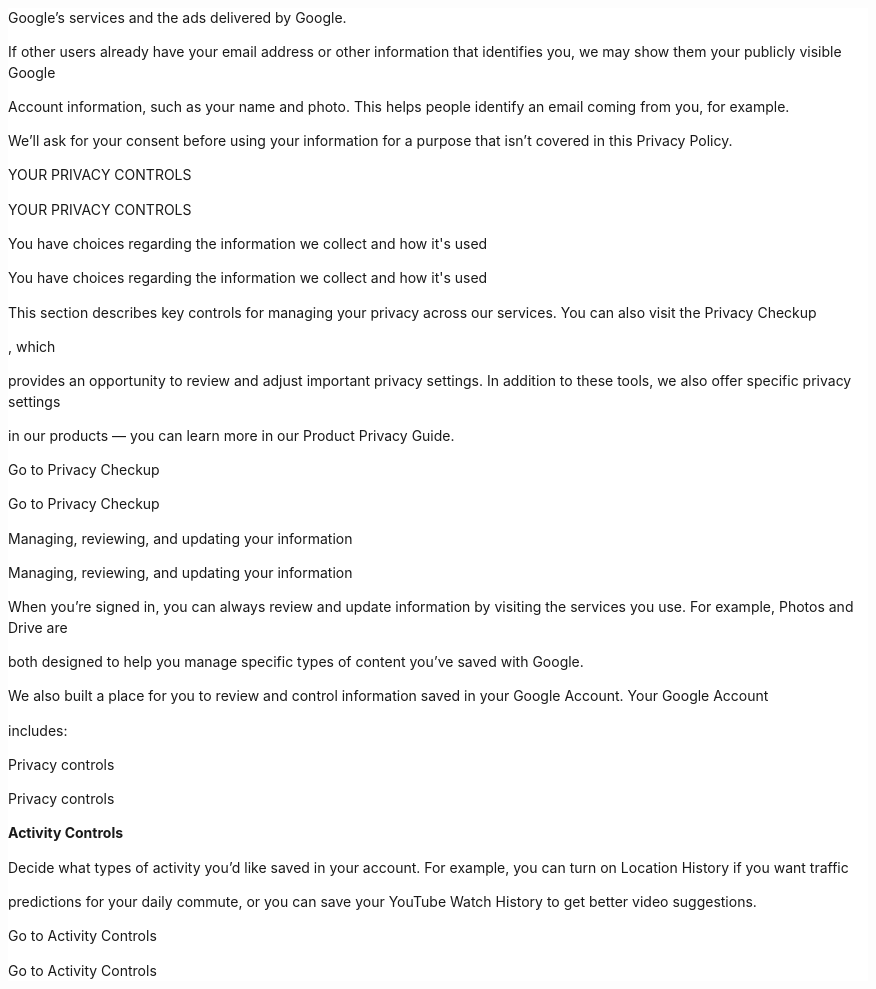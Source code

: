 Google’s services and the ads delivered by Google.

If other users already have your email address or other information that identifies you, we may show them your publicly visible Google

Account information, such as your name and photo. This helps people identify an email coming from you, for example.

We’ll ask for your consent before using your information for a purpose that isn’t covered in this Privacy Policy.

YOUR PRIVACY CONTROLS

YOUR PRIVACY CONTROLS

You have choices regarding the information we collect and how it's used

You have choices regarding the information we collect and how it's used

This section describes key controls for managing your privacy across our services. You can also visit the Privacy Checkup

, which

provides an opportunity to review and adjust important privacy settings. In addition to these tools, we also offer specific privacy settings

in our products — you can learn more in our Product Privacy Guide.

Go to Privacy Checkup

Go to Privacy Checkup

Managing, reviewing, and updating your information

Managing, reviewing, and updating your information

When you’re signed in, you can always review and update information by visiting the services you use. For example, Photos and Drive are

both designed to help you manage specific types of content you’ve saved with Google.

We also built a place for you to review and control information saved in your Google Account. Your Google Account

 includes:

Privacy controls

Privacy controls

**Activity Controls**

Decide what types of activity you’d like saved in your account. For example, you can turn on Location History if you want traffic

predictions for your daily commute, or you can save your YouTube Watch History to get better video suggestions.

Go to Activity Controls

Go to Activity Controls
